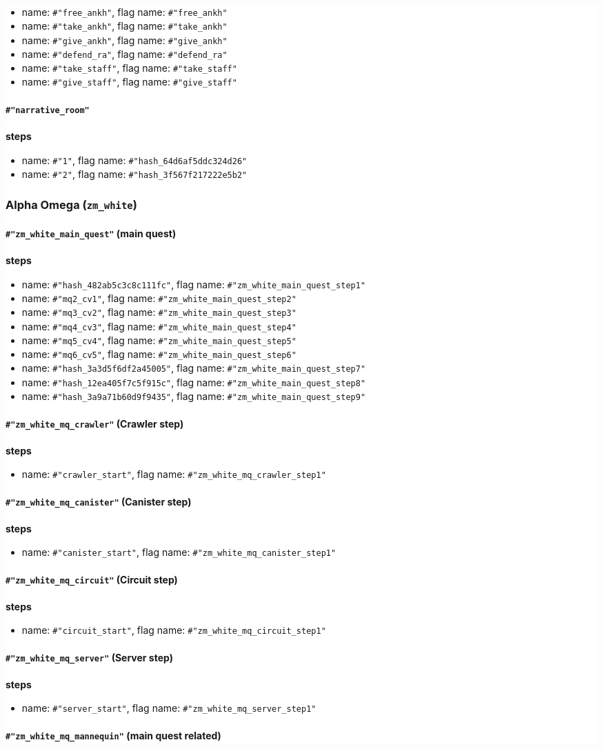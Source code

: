   - name: `#"free_ankh"`, flag name: `#"free_ankh"`
  - name: `#"take_ankh"`, flag name: `#"take_ankh"`
  - name: `#"give_ankh"`, flag name: `#"give_ankh"`
  - name: `#"defend_ra"`, flag name: `#"defend_ra"`
  - name: `#"take_staff"`, flag name: `#"take_staff"`
  - name: `#"give_staff"`, flag name: `#"give_staff"`

#### `#"narrative_room"`

**steps**

  - name: `#"1"`, flag name: `#"hash_64d6af5ddc324d26"`
  - name: `#"2"`, flag name: `#"hash_3f567f217222e5b2"`


### Alpha Omega (`zm_white`)

#### `#"zm_white_main_quest"` (main quest)

**steps**

  - name: `#"hash_482ab5c3c8c111fc"`, flag name: `#"zm_white_main_quest_step1"`
  - name: `#"mq2_cv1"`, flag name: `#"zm_white_main_quest_step2"`
  - name: `#"mq3_cv2"`, flag name: `#"zm_white_main_quest_step3"`
  - name: `#"mq4_cv3"`, flag name: `#"zm_white_main_quest_step4"`
  - name: `#"mq5_cv4"`, flag name: `#"zm_white_main_quest_step5"`
  - name: `#"mq6_cv5"`, flag name: `#"zm_white_main_quest_step6"`
  - name: `#"hash_3a3d5f6df2a45005"`, flag name: `#"zm_white_main_quest_step7"`
  - name: `#"hash_12ea405f7c5f915c"`, flag name: `#"zm_white_main_quest_step8"`
  - name: `#"hash_3a9a71b60d9f9435"`, flag name: `#"zm_white_main_quest_step9"`

#### `#"zm_white_mq_crawler"` (Crawler step)

**steps**

  - name: `#"crawler_start"`, flag name: `#"zm_white_mq_crawler_step1"`

#### `#"zm_white_mq_canister"` (Canister step)

**steps**

  - name: `#"canister_start"`, flag name: `#"zm_white_mq_canister_step1"`

#### `#"zm_white_mq_circuit"` (Circuit step)

**steps**

  - name: `#"circuit_start"`, flag name: `#"zm_white_mq_circuit_step1"`

#### `#"zm_white_mq_server"` (Server step)

**steps**

  - name: `#"server_start"`, flag name: `#"zm_white_mq_server_step1"`

#### `#"zm_white_mq_mannequin"` (main quest related)
